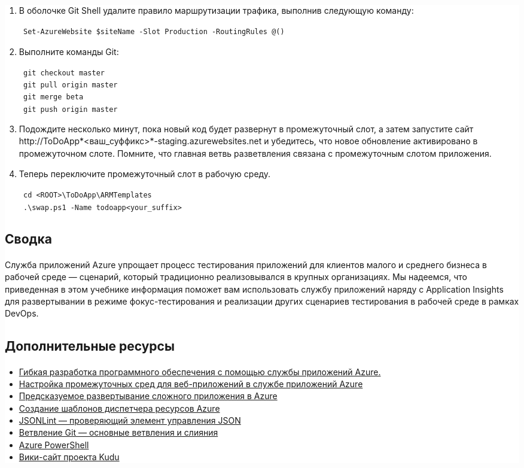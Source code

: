1. В оболочке Git Shell удалите правило маршрутизации трафика, выполнив следующую команду:

        Set-AzureWebsite $siteName -Slot Production -RoutingRules @()
2. Выполните команды Git:

        git checkout master
        git pull origin master
        git merge beta
        git push origin master
3. Подождите несколько минут, пока новый код будет развернут в промежуточный слот, а затем запустите сайт http://ToDoApp*&lt;ваш_суффикс>*-staging.azurewebsites.net и убедитесь, что новое обновление активировано в промежуточном слоте. Помните, что главная ветвь разветвления связана с промежуточным слотом приложения.
4. Теперь переключите промежуточный слот в рабочую среду.

        cd <ROOT>\ToDoApp\ARMTemplates
        .\swap.ps1 -Name todoapp<your_suffix>

## <a name="summary"></a>Сводка
Служба приложений Azure упрощает процесс тестирования приложений для клиентов малого и среднего бизнеса в рабочей среде — сценарий, который традиционно реализовывался в крупных организациях. Мы надеемся, что приведенная в этом учебнике информация поможет вам использовать службу приложений наряду с Application Insights для развертывании в режиме фокус-тестирования и реализации других сценариев тестирования в рабочей среде в рамках DevOps.

## <a name="more-resources"></a>Дополнительные ресурсы
* [Гибкая разработка программного обеспечения с помощью службы приложений Azure.](app-service-agile-software-development.md)
* [Настройка промежуточных сред для веб-приложений в службе приложений Azure](web-sites-staged-publishing.md)
* [Предсказуемое развертывание сложного приложения в Azure](app-service-deploy-complex-application-predictably.md)
* [Создание шаблонов диспетчера ресурсов Azure](../azure-resource-manager/resource-group-authoring-templates.md)
* [JSONLint — проверяющий элемент управления JSON](http://jsonlint.com/)
* [Ветвление Git — основные ветвления и слияния](http://www.git-scm.com/book/en/v2/Git-Branching-Basic-Branching-and-Merging)
* [Azure PowerShell](/powershell/azure/overview)
* [Вики-сайт проекта Kudu](https://github.com/projectkudu/kudu/wiki)
